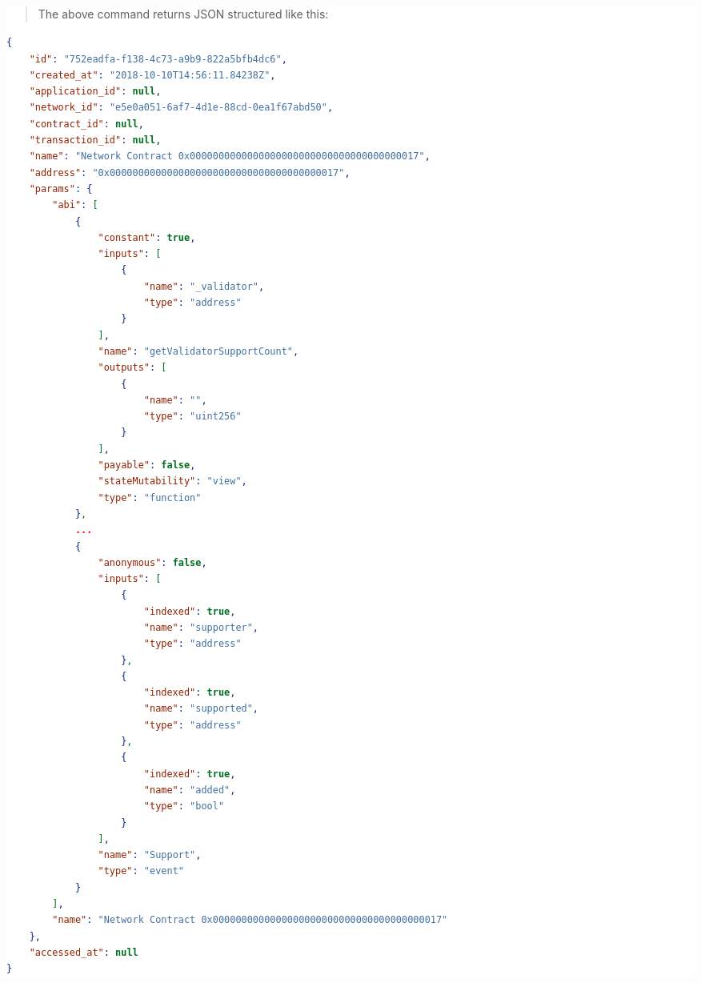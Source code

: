 > The above command returns JSON structured like this:

```json
{
    "id": "752eadfa-f138-4c73-a9b9-822a5bfb4dc6",
    "created_at": "2018-10-10T14:56:11.84238Z",
    "application_id": null,
    "network_id": "e5e0a051-6af7-4d1e-88cd-0ea1f67abd50",
    "contract_id": null,
    "transaction_id": null,
    "name": "Network Contract 0x0000000000000000000000000000000000000017",
    "address": "0x0000000000000000000000000000000000000017",
    "params": {
        "abi": [
            {
                "constant": true,
                "inputs": [
                    {
                        "name": "_validator",
                        "type": "address"
                    }
                ],
                "name": "getValidatorSupportCount",
                "outputs": [
                    {
                        "name": "",
                        "type": "uint256"
                    }
                ],
                "payable": false,
                "stateMutability": "view",
                "type": "function"
            },
            ...
            {
                "anonymous": false,
                "inputs": [
                    {
                        "indexed": true,
                        "name": "supporter",
                        "type": "address"
                    },
                    {
                        "indexed": true,
                        "name": "supported",
                        "type": "address"
                    },
                    {
                        "indexed": true,
                        "name": "added",
                        "type": "bool"
                    }
                ],
                "name": "Support",
                "type": "event"
            }
        ],
        "name": "Network Contract 0x0000000000000000000000000000000000000017"
    },
    "accessed_at": null
}
```
